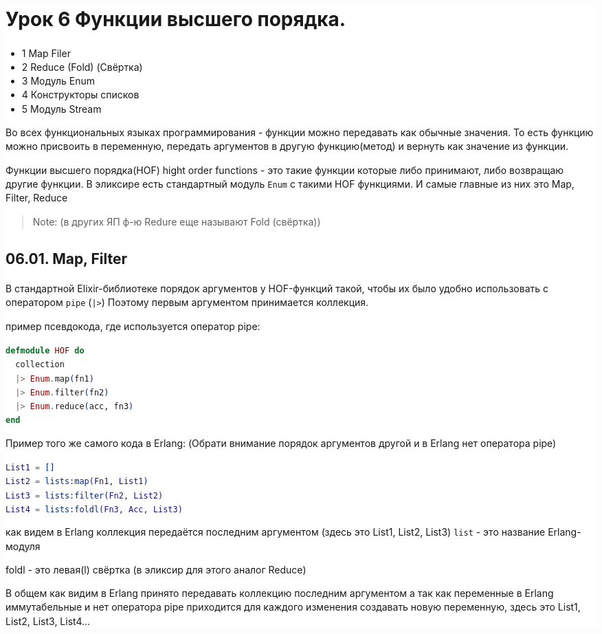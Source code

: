 # Урок 6 Функции высшего порядка.

- 1 Map Filer
- 2 Reduce (Fold) (Свёртка)
- 3 Модуль Enum
- 4 Конструкторы списков
- 5 Модуль Stream


Во всех функциональных языках программирования - функции можно передавать как
обычные значения. То есть функцию можно присвоить в переменную, передать
аргументов в другую функцию(метод) и вернуть как значение из функции.

Функции высшего порядка(HOF) hight order functions - это такие функции которые
либо принимают, либо возвращаю другие функции.
В эликсире есть стандартный модуль `Enum` с такими HOF функциями.
И самые главные из них это Map, Filter, Reduce

> Note:
(в других ЯП ф-ю Redure еще называют Fold (свёртка))


## 06.01. Map, Filter

В стандартной Elixir-библиотеке порядок аргументов у HOF-функций такой, чтобы
их было удобно использовать c оператором `pipe` (`|>`)
Поэтому первым аргументом принимается коллекция.

пример псевдокода, где используется оператор pipe:
```elixir
defmodule HOF do
  collection
  |> Enum.map(fn1)
  |> Enum.filter(fn2)
  |> Enum.reduce(acc, fn3)
end
```

Пример того же самого кода в Erlang:
(Обрати внимание порядок аргументов другой и в Erlang нет оператора pipe)

```erlang
List1 = []
List2 = lists:map(Fn1, List1)
List3 = lists:filter(Fn2, List2)
List4 = lists:foldl(Fn3, Acc, List3)
```

как видем в Erlang коллекция передаётся последним аргументом
(здесь это List1, List2, List3)
`list` - это название Erlang-модуля

foldl - это левая(l) свёртка (в эликсир для этого аналог Reduce)

В общем как видим в Erlang принято передавать коллекцию последним аргументом
а так как переменные в Erlang иммутабельные и нет оператора pipe
приходится для каждого изменения создавать новую переменную, здесь это
List1, List2, List3, List4...
